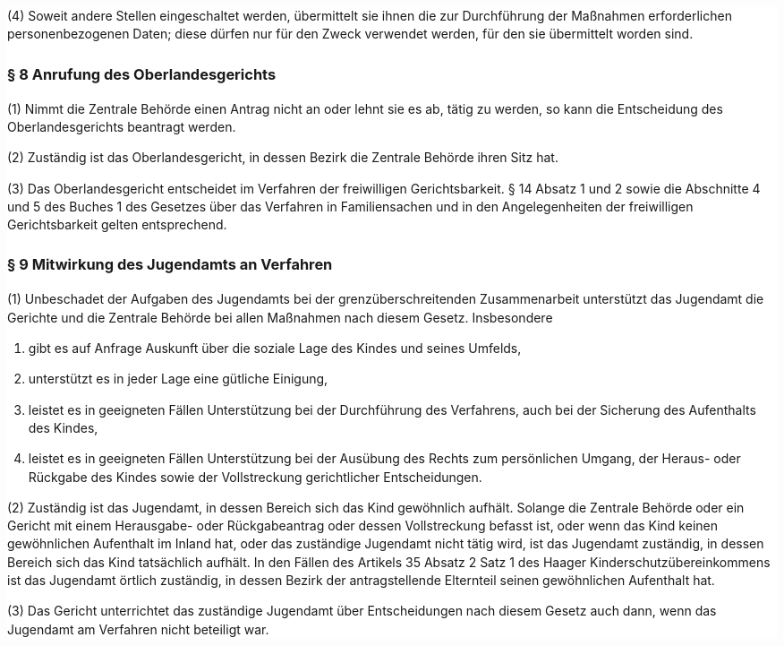 (4) Soweit andere Stellen eingeschaltet werden, übermittelt sie ihnen
die zur Durchführung der Maßnahmen erforderlichen personenbezogenen
Daten; diese dürfen nur für den Zweck verwendet werden, für den sie
übermittelt worden sind.


### § 8 Anrufung des Oberlandesgerichts

(1) Nimmt die Zentrale Behörde einen Antrag nicht an oder lehnt sie es
ab, tätig zu werden, so kann die Entscheidung des Oberlandesgerichts
beantragt werden.

(2) Zuständig ist das Oberlandesgericht, in dessen Bezirk die Zentrale
Behörde ihren Sitz hat.

(3) Das Oberlandesgericht entscheidet im Verfahren der freiwilligen
Gerichtsbarkeit. § 14 Absatz 1 und 2 sowie die Abschnitte 4 und 5 des
Buches 1 des Gesetzes über das Verfahren in Familiensachen und in den
Angelegenheiten der freiwilligen Gerichtsbarkeit gelten entsprechend.


### § 9 Mitwirkung des Jugendamts an Verfahren

(1) Unbeschadet der Aufgaben des Jugendamts bei der
grenzüberschreitenden Zusammenarbeit unterstützt das Jugendamt die
Gerichte und die Zentrale Behörde bei allen Maßnahmen nach diesem
Gesetz. Insbesondere

1.  gibt es auf Anfrage Auskunft über die soziale Lage des Kindes und
    seines Umfelds,


2.  unterstützt es in jeder Lage eine gütliche Einigung,


3.  leistet es in geeigneten Fällen Unterstützung bei der Durchführung des
    Verfahrens, auch bei der Sicherung des Aufenthalts des Kindes,


4.  leistet es in geeigneten Fällen Unterstützung bei der Ausübung des
    Rechts zum persönlichen Umgang, der Heraus- oder Rückgabe des Kindes
    sowie der Vollstreckung gerichtlicher Entscheidungen.




(2) Zuständig ist das Jugendamt, in dessen Bereich sich das Kind
gewöhnlich aufhält. Solange die Zentrale Behörde oder ein Gericht mit
einem Herausgabe- oder Rückgabeantrag oder dessen Vollstreckung
befasst ist, oder wenn das Kind keinen gewöhnlichen Aufenthalt im
Inland hat, oder das zuständige Jugendamt nicht tätig wird, ist das
Jugendamt zuständig, in dessen Bereich sich das Kind tatsächlich
aufhält. In den Fällen des Artikels 35 Absatz 2 Satz 1 des Haager
Kinderschutzübereinkommens ist das Jugendamt örtlich zuständig, in
dessen Bezirk der antragstellende Elternteil seinen gewöhnlichen
Aufenthalt hat.

(3) Das Gericht unterrichtet das zuständige Jugendamt über
Entscheidungen nach diesem Gesetz auch dann, wenn das Jugendamt am
Verfahren nicht beteiligt war.
